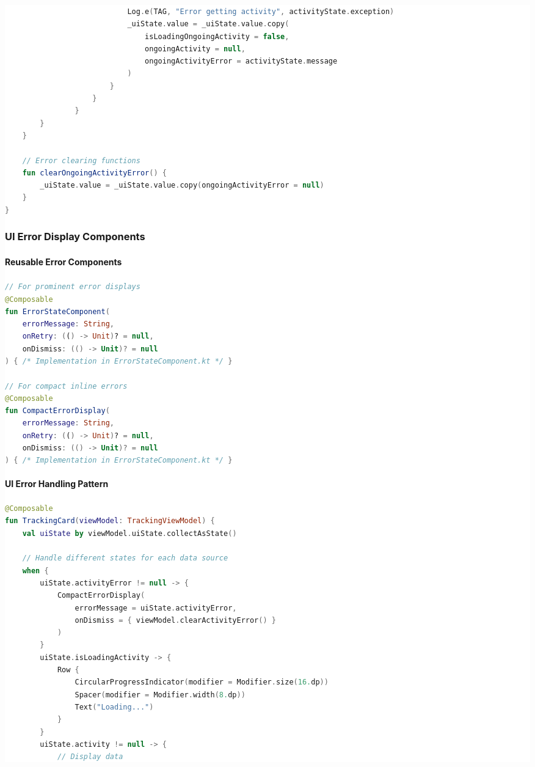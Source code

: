 ```kotlin
                            Log.e(TAG, "Error getting activity", activityState.exception)
                            _uiState.value = _uiState.value.copy(
                                isLoadingOngoingActivity = false,
                                ongoingActivity = null,
                                ongoingActivityError = activityState.message
                            )
                        }
                    }
                }
        }
    }
    
    // Error clearing functions
    fun clearOngoingActivityError() {
        _uiState.value = _uiState.value.copy(ongoingActivityError = null)
    }
}
```

### UI Error Display Components

#### Reusable Error Components
```kotlin
// For prominent error displays
@Composable
fun ErrorStateComponent(
    errorMessage: String,
    onRetry: (() -> Unit)? = null,
    onDismiss: (() -> Unit)? = null
) { /* Implementation in ErrorStateComponent.kt */ }

// For compact inline errors
@Composable  
fun CompactErrorDisplay(
    errorMessage: String,
    onRetry: (() -> Unit)? = null,
    onDismiss: (() -> Unit)? = null
) { /* Implementation in ErrorStateComponent.kt */ }
```

#### UI Error Handling Pattern
```kotlin
@Composable
fun TrackingCard(viewModel: TrackingViewModel) {
    val uiState by viewModel.uiState.collectAsState()
    
    // Handle different states for each data source
    when {
        uiState.activityError != null -> {
            CompactErrorDisplay(
                errorMessage = uiState.activityError,
                onDismiss = { viewModel.clearActivityError() }
            )
        }
        uiState.isLoadingActivity -> {
            Row {
                CircularProgressIndicator(modifier = Modifier.size(16.dp))
                Spacer(modifier = Modifier.width(8.dp))
                Text("Loading...")
            }
        }
        uiState.activity != null -> {
            // Display data
```